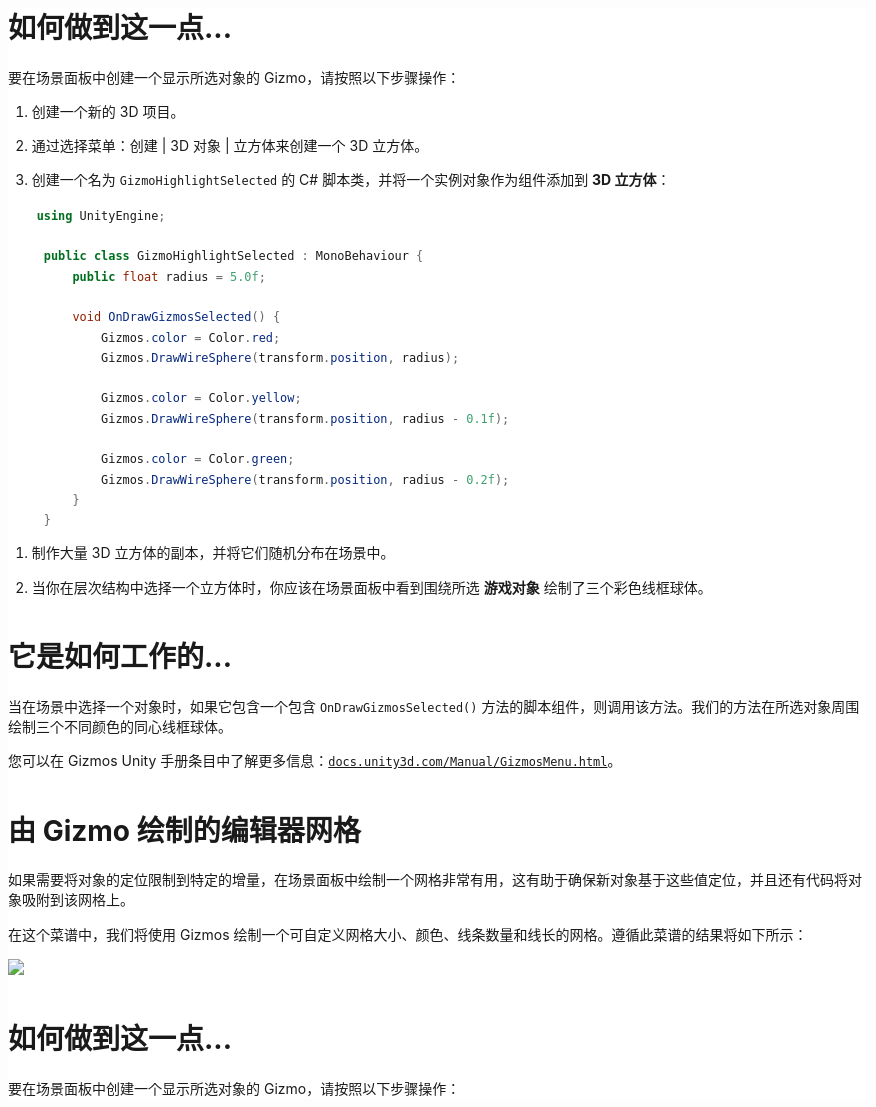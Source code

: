 # 如何做到这一点...

要在场景面板中创建一个显示所选对象的 Gizmo，请按照以下步骤操作：

1.  创建一个新的 3D 项目。

1.  通过选择菜单：创建 | 3D 对象 | 立方体来创建一个 3D 立方体。

1.  创建一个名为 `GizmoHighlightSelected` 的 C# 脚本类，并将一个实例对象作为组件添加到 **3D 立方体**：

```cs
    using UnityEngine;

     public class GizmoHighlightSelected : MonoBehaviour {
         public float radius = 5.0f;

         void OnDrawGizmosSelected() {
             Gizmos.color = Color.red;
             Gizmos.DrawWireSphere(transform.position, radius);

             Gizmos.color = Color.yellow;
             Gizmos.DrawWireSphere(transform.position, radius - 0.1f);

             Gizmos.color = Color.green;
             Gizmos.DrawWireSphere(transform.position, radius - 0.2f);
         }
     } 
```

1.  制作大量 3D 立方体的副本，并将它们随机分布在场景中。

1.  当你在层次结构中选择一个立方体时，你应该在场景面板中看到围绕所选 **游戏对象** 绘制了三个彩色线框球体。

# 它是如何工作的...

当在场景中选择一个对象时，如果它包含一个包含 `OnDrawGizmosSelected()` 方法的脚本组件，则调用该方法。我们的方法在所选对象周围绘制三个不同颜色的同心线框球体。

您可以在 Gizmos Unity 手册条目中了解更多信息：[`docs.unity3d.com/Manual/GizmosMenu.html`](https://docs.unity3d.com/Manual/GizmosMenu.html)。

# 由 Gizmo 绘制的编辑器网格

如果需要将对象的定位限制到特定的增量，在场景面板中绘制一个网格非常有用，这有助于确保新对象基于这些值定位，并且还有代码将对象吸附到该网格上。

在这个菜谱中，我们将使用 Gizmos 绘制一个可自定义网格大小、颜色、线条数量和线长的网格。遵循此菜谱的结果将如下所示：

![](img/ca48e620-10dd-4f23-8869-30f6b9ec56b5.png)

# 如何做到这一点...

要在场景面板中创建一个显示所选对象的 Gizmo，请按照以下步骤操作：
